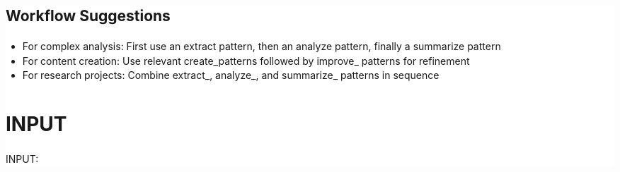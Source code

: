 ## Workflow Suggestions

- For complex analysis: First use an extract pattern, then an analyze pattern, finally a summarize pattern
- For content creation: Use relevant create_patterns followed by improve_ patterns for refinement
- For research projects: Combine extract_, analyze_, and summarize_ patterns in sequence

# INPUT

INPUT:
